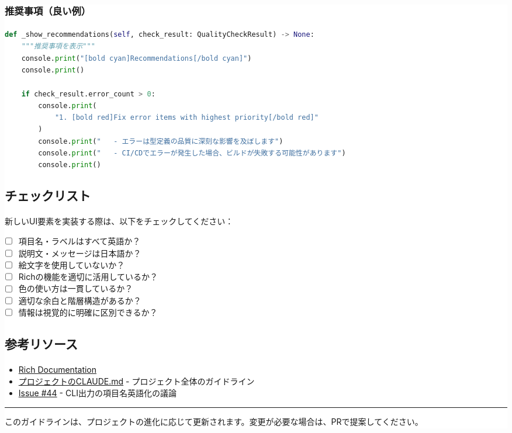 ### 推奨事項（良い例）

```python
def _show_recommendations(self, check_result: QualityCheckResult) -> None:
    """推奨事項を表示"""
    console.print("[bold cyan]Recommendations[/bold cyan]")
    console.print()

    if check_result.error_count > 0:
        console.print(
            "1. [bold red]Fix error items with highest priority[/bold red]"
        )
        console.print("   - エラーは型定義の品質に深刻な影響を及ぼします")
        console.print("   - CI/CDでエラーが発生した場合、ビルドが失敗する可能性があります")
        console.print()
```

## チェックリスト

新しいUI要素を実装する際は、以下をチェックしてください：

- [ ] 項目名・ラベルはすべて英語か？
- [ ] 説明文・メッセージは日本語か？
- [ ] 絵文字を使用していないか？
- [ ] Richの機能を適切に活用しているか？
- [ ] 色の使い方は一貫しているか？
- [ ] 適切な余白と階層構造があるか？
- [ ] 情報は視覚的に明確に区別できるか？

## 参考リソース

- [Rich Documentation](https://rich.readthedocs.io/)
- [プロジェクトのCLAUDE.md](../CLAUDE.md) - プロジェクト全体のガイドライン
- [Issue #44](https://github.com/biwakonbu/pylay/issues/44) - CLI出力の項目名英語化の議論

---

このガイドラインは、プロジェクトの進化に応じて更新されます。変更が必要な場合は、PRで提案してください。
